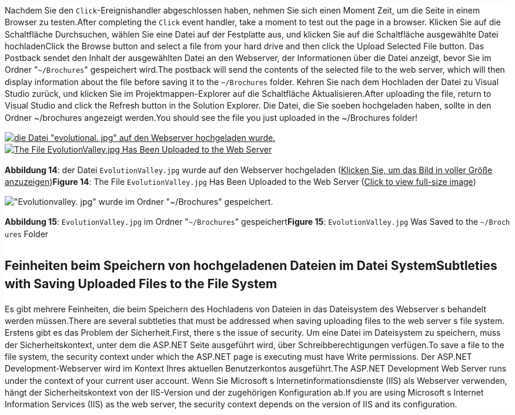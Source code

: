 <span data-ttu-id="3f4d7-285">Nachdem Sie den `Click`-Ereignishandler abgeschlossen haben, nehmen Sie sich einen Moment Zeit, um die Seite in einem Browser zu testen.</span><span class="sxs-lookup"><span data-stu-id="3f4d7-285">After completing the `Click` event handler, take a moment to test out the page in a browser.</span></span> <span data-ttu-id="3f4d7-286">Klicken Sie auf die Schaltfläche Durchsuchen, wählen Sie eine Datei auf der Festplatte aus, und klicken Sie auf die Schaltfläche ausgewählte Datei hochladen</span><span class="sxs-lookup"><span data-stu-id="3f4d7-286">Click the Browse button and select a file from your hard drive and then click the Upload Selected File button.</span></span> <span data-ttu-id="3f4d7-287">Das Postback sendet den Inhalt der ausgewählten Datei an den Webserver, der Informationen über die Datei anzeigt, bevor Sie im Ordner "`~/Brochures`" gespeichert wird.</span><span class="sxs-lookup"><span data-stu-id="3f4d7-287">The postback will send the contents of the selected file to the web server, which will then display information about the file before saving it to the `~/Brochures` folder.</span></span> <span data-ttu-id="3f4d7-288">Kehren Sie nach dem Hochladen der Datei zu Visual Studio zurück, und klicken Sie im Projektmappen-Explorer auf die Schaltfläche Aktualisieren.</span><span class="sxs-lookup"><span data-stu-id="3f4d7-288">After uploading the file, return to Visual Studio and click the Refresh button in the Solution Explorer.</span></span> <span data-ttu-id="3f4d7-289">Die Datei, die Sie soeben hochgeladen haben, sollte in den Ordner ~/brochures angezeigt werden.</span><span class="sxs-lookup"><span data-stu-id="3f4d7-289">You should see the file you just uploaded in the ~/Brochures folder!</span></span>

<span data-ttu-id="3f4d7-290">[![die Datei "evolutional. jpg" auf den Webserver hochgeladen wurde.](uploading-files-vb/_static/image14.gif)](uploading-files-vb/_static/image21.png)</span><span class="sxs-lookup"><span data-stu-id="3f4d7-290">[![The File EvolutionValley.jpg Has Been Uploaded to the Web Server](uploading-files-vb/_static/image14.gif)](uploading-files-vb/_static/image21.png)</span></span>

<span data-ttu-id="3f4d7-291">**Abbildung 14**: der Datei `EvolutionValley.jpg` wurde auf den Webserver hochgeladen ([Klicken Sie, um das Bild in voller Größe anzuzeigen](uploading-files-vb/_static/image22.png))</span><span class="sxs-lookup"><span data-stu-id="3f4d7-291">**Figure 14**: The File `EvolutionValley.jpg` Has Been Uploaded to the Web Server ([Click to view full-size image](uploading-files-vb/_static/image22.png))</span></span>

!["Evolutionvalley. jpg" wurde im Ordner "~/Brochures" gespeichert.](uploading-files-vb/_static/image15.gif)

<span data-ttu-id="3f4d7-293">**Abbildung 15**: `EvolutionValley.jpg` im Ordner "`~/Brochures`" gespeichert</span><span class="sxs-lookup"><span data-stu-id="3f4d7-293">**Figure 15**: `EvolutionValley.jpg` Was Saved to the `~/Brochures` Folder</span></span>

## <a name="subtleties-with-saving-uploaded-files-to-the-file-system"></a><span data-ttu-id="3f4d7-294">Feinheiten beim Speichern von hochgeladenen Dateien im Datei System</span><span class="sxs-lookup"><span data-stu-id="3f4d7-294">Subtleties with Saving Uploaded Files to the File System</span></span>

<span data-ttu-id="3f4d7-295">Es gibt mehrere Feinheiten, die beim Speichern des Hochladens von Dateien in das Dateisystem des Webserver s behandelt werden müssen.</span><span class="sxs-lookup"><span data-stu-id="3f4d7-295">There are several subtleties that must be addressed when saving uploading files to the web server s file system.</span></span> <span data-ttu-id="3f4d7-296">Erstens gibt es das Problem der Sicherheit.</span><span class="sxs-lookup"><span data-stu-id="3f4d7-296">First, there s the issue of security.</span></span> <span data-ttu-id="3f4d7-297">Um eine Datei im Dateisystem zu speichern, muss der Sicherheitskontext, unter dem die ASP.NET Seite ausgeführt wird, über Schreibberechtigungen verfügen.</span><span class="sxs-lookup"><span data-stu-id="3f4d7-297">To save a file to the file system, the security context under which the ASP.NET page is executing must have Write permissions.</span></span> <span data-ttu-id="3f4d7-298">Der ASP.NET Development-Webserver wird im Kontext Ihres aktuellen Benutzerkontos ausgeführt.</span><span class="sxs-lookup"><span data-stu-id="3f4d7-298">The ASP.NET Development Web Server runs under the context of your current user account.</span></span> <span data-ttu-id="3f4d7-299">Wenn Sie Microsoft s Internetinformationsdienste (IIS) als Webserver verwenden, hängt der Sicherheitskontext von der IIS-Version und der zugehörigen Konfiguration ab.</span><span class="sxs-lookup"><span data-stu-id="3f4d7-299">If you are using Microsoft s Internet Information Services (IIS) as the web server, the security context depends on the version of IIS and its configuration.</span></span>
